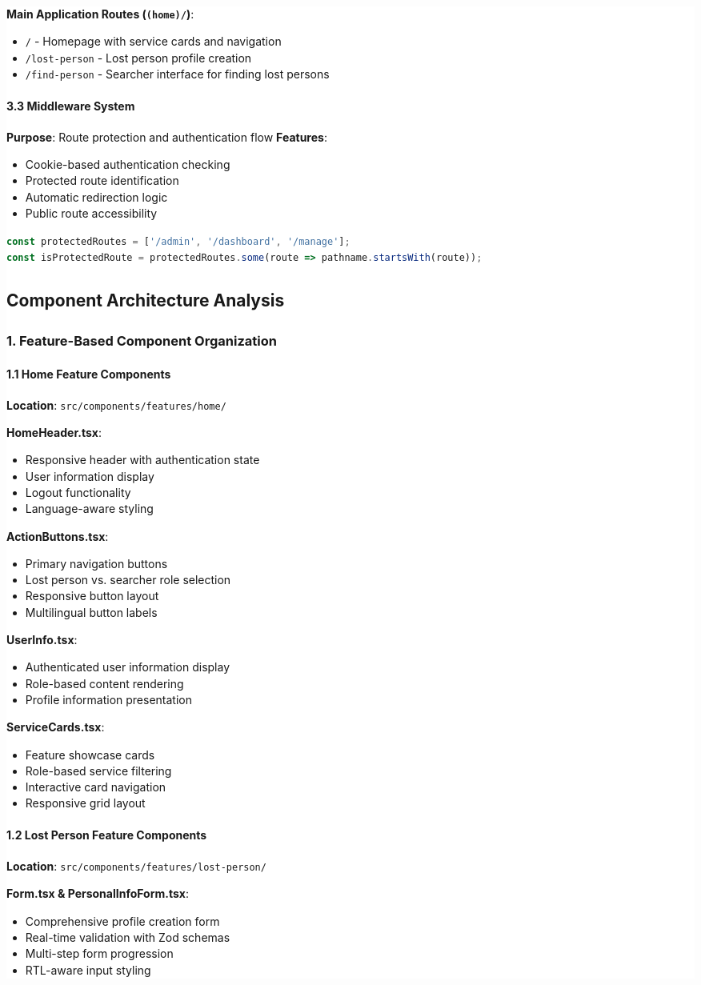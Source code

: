 **Main Application Routes (`(home)/`)**:
- `/` - Homepage with service cards and navigation
- `/lost-person` - Lost person profile creation
- `/find-person` - Searcher interface for finding lost persons

#### 3.3 Middleware System
**Purpose**: Route protection and authentication flow
**Features**:
- Cookie-based authentication checking
- Protected route identification
- Automatic redirection logic
- Public route accessibility

```typescript
const protectedRoutes = ['/admin', '/dashboard', '/manage'];
const isProtectedRoute = protectedRoutes.some(route => pathname.startsWith(route));
```

## Component Architecture Analysis

### 1. Feature-Based Component Organization

#### 1.1 Home Feature Components
**Location**: `src/components/features/home/`

**HomeHeader.tsx**:
- Responsive header with authentication state
- User information display
- Logout functionality
- Language-aware styling

**ActionButtons.tsx**:
- Primary navigation buttons
- Lost person vs. searcher role selection
- Responsive button layout
- Multilingual button labels

**UserInfo.tsx**:
- Authenticated user information display
- Role-based content rendering
- Profile information presentation

**ServiceCards.tsx**:
- Feature showcase cards
- Role-based service filtering
- Interactive card navigation
- Responsive grid layout

#### 1.2 Lost Person Feature Components
**Location**: `src/components/features/lost-person/`

**Form.tsx & PersonalInfoForm.tsx**:
- Comprehensive profile creation form
- Real-time validation with Zod schemas
- Multi-step form progression
- RTL-aware input styling

